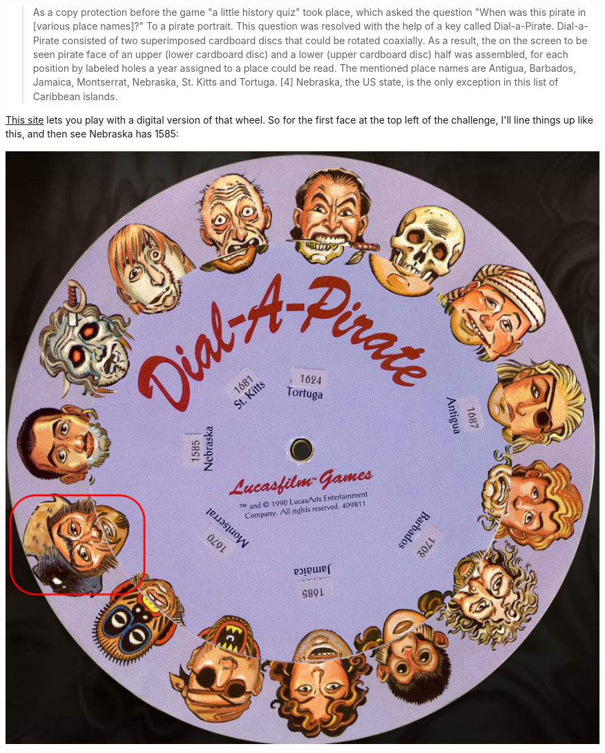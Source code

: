 > As a copy protection before the game "a little history quiz" took
> place, which asked the question "When was this pirate in \[various
> place names\]?" To a pirate portrait. This question was resolved with
> the help of a key called Dial-a-Pirate. Dial-a-Pirate consisted of two
> superimposed cardboard discs that could be rotated coaxially. As a
> result, the on the screen to be seen pirate face of an upper (lower
> cardboard disc) and a lower (upper cardboard disc) half was assembled,
> for each position by labeled holes a year assigned to a place could be
> read. The mentioned place names are Antigua, Barbados, Jamaica,
> Montserrat, Nebraska, St. Kitts and Tortuga. \[4\] Nebraska, the US
> state, is the only exception in this list of Caribbean islands.

[This
site](http://www.oldgames.sk/codewheel/secret-of-monkey-island-dial-a-pirate)
lets you play with a digital version of that wheel. So for the first
face at the top left of the challenge, I'll line things up like this,
and then see Nebraska has 1585:

![](/img/1545259534844.png)
